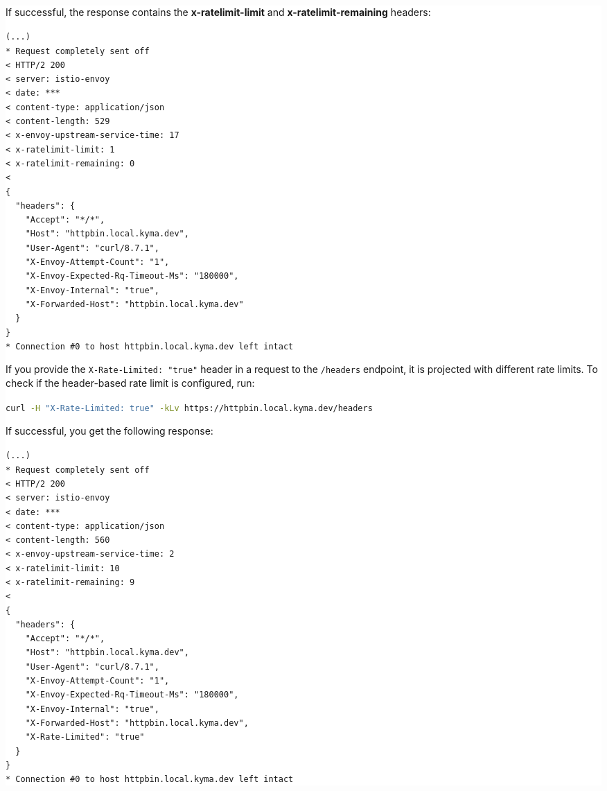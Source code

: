 If successful, the response contains the **x-ratelimit-limit** and **x-ratelimit-remaining** headers:
```
(...)
* Request completely sent off
< HTTP/2 200 
< server: istio-envoy
< date: ***
< content-type: application/json
< content-length: 529
< x-envoy-upstream-service-time: 17
< x-ratelimit-limit: 1
< x-ratelimit-remaining: 0
< 
{
  "headers": {
    "Accept": "*/*", 
    "Host": "httpbin.local.kyma.dev", 
    "User-Agent": "curl/8.7.1", 
    "X-Envoy-Attempt-Count": "1", 
    "X-Envoy-Expected-Rq-Timeout-Ms": "180000", 
    "X-Envoy-Internal": "true", 
    "X-Forwarded-Host": "httpbin.local.kyma.dev"
  }
}
* Connection #0 to host httpbin.local.kyma.dev left intact
```

If you provide the `X-Rate-Limited: "true"` header in a request to the `/headers` endpoint, it is projected with different rate limits.
To check if the header-based rate limit is configured, run:
```bash
curl -H "X-Rate-Limited: true" -kLv https://httpbin.local.kyma.dev/headers
```

If successful, you get the following response:
```
(...)
* Request completely sent off
< HTTP/2 200 
< server: istio-envoy
< date: ***
< content-type: application/json
< content-length: 560
< x-envoy-upstream-service-time: 2
< x-ratelimit-limit: 10
< x-ratelimit-remaining: 9
< 
{
  "headers": {
    "Accept": "*/*", 
    "Host": "httpbin.local.kyma.dev", 
    "User-Agent": "curl/8.7.1", 
    "X-Envoy-Attempt-Count": "1", 
    "X-Envoy-Expected-Rq-Timeout-Ms": "180000", 
    "X-Envoy-Internal": "true", 
    "X-Forwarded-Host": "httpbin.local.kyma.dev", 
    "X-Rate-Limited": "true"
  }
}
* Connection #0 to host httpbin.local.kyma.dev left intact
```
